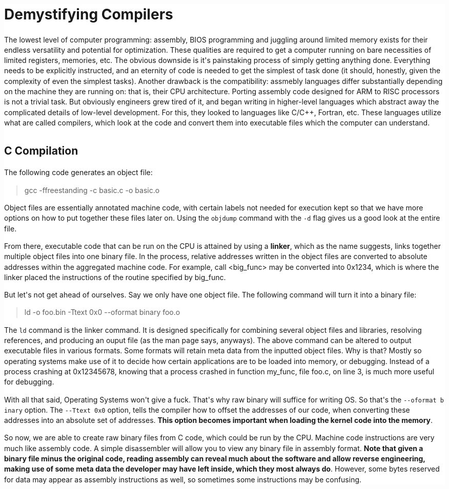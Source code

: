 # Demystifying Compilers

The lowest level of computer programming: assembly, BIOS programming and juggling around limited memory exists for their endless versatility and potential for optimization. These qualities are required to get a computer running on bare necessities of limited registers, memories, etc. The obvious downside is it's painstaking process of simply getting anything done. Everything needs to be explicitly instructed, and an eternity of code is needed to get the simplest of task done (it should, honestly, given the complexity of even the simplest tasks). Another drawback is the compatibility: assmebly languages differ substantially depending on the machine they are running on: that is, their CPU architecture. Porting assembly code designed for ARM to RISC processors is not a trivial task. But obviously engineers grew tired of it, and began writing in higher-level languages which abstract away the complicated details of low-level development. For this, they looked to languages like C/C++, Fortran, etc. These languages utilize what are called compilers, which look at the code and convert them into executable files which the computer can understand.

## C Compilation

The following code generates an object file:

> gcc -ffreestanding -c basic.c -o basic.o

Object files are essentially annotated machine code, with certain labels not needed for execution kept so that we have more options on how to put together these files later on. Using the `objdump` command with the `-d` flag gives us a good look at the entire file.

From there, executable code that can be run on the CPU is attained by using a **linker**, which as the name suggests, links together multiple object files into one binary file. In the process, relative addresses written in the object files are converted to absolute addresses within the aggregated machine code. For example, call <big_func> may be converted into 0x1234, which is where the linker placed the instructions of the routine specified by big_func.

But let's not get ahead of ourselves. Say we only have one object file. The following command will turn it into a binary file:

> ld -o foo.bin -Ttext 0x0 --oformat binary foo.o

The `ld` command is the linker command. It is designed specifically for combining several object files and libraries, resolving references, and producing an ouput file (as the man page says, anyways). The above command can be altered to output executable files in various formats. Some formats will retain meta data from the inputted object files. Why is that? Mostly so operating systems make use of it to decide how certain applications are to be loaded into memory, or debugging. Instead of a process crashing at 0x12345678, knowing that a process crashed in function my_func, file foo.c, on line 3, is much more useful for debugging.

With all that said, Operating Systems won't give a fuck. That's why raw binary will suffice for writing OS. So that's the `--oformat binary` option. The `--Ttext 0x0` option, tells the compiler how to offset the addresses of our code, when converting these addresses into an absolute set of addresses. **This option becomes important when loading the kernel code into the memory**.

So now, we are able to create raw binary files from C code, which could be run by the CPU. Machine code instructions are very much like assembly code. A simple disassembler will allow you to view any binary file in assembly format. **Note that given a binary file minus the original code, reading assembly can reveal much about the software and allow reverse engineering, making use of some meta data the developer may have left inside, which they most always do**. However, some bytes reserved for data may appear as assembly instructions as well, so sometimes some instructions may be confusing.
